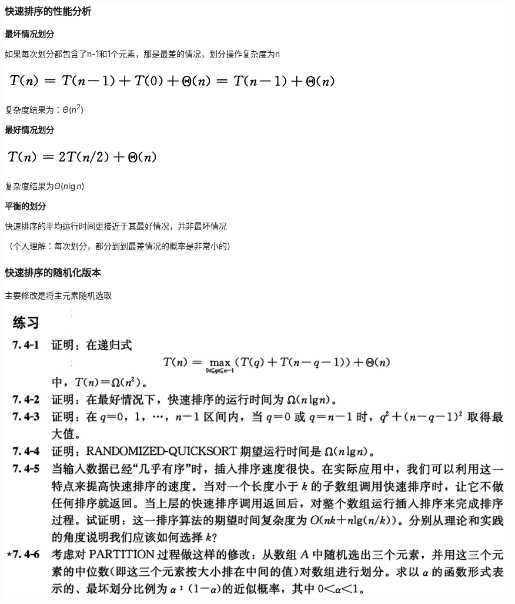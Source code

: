 ### 快速排序的性能分析

**最坏情况划分**

如果每次划分都包含了n-1和1个元素，那是最差的情况，划分操作复杂度为n

![image-20210318122456549](《算法导论》阅读笔记.assets/image-20210318122456549.png)

复杂度结果为：$\Theta\left(n^{2}\right)$

**最好情况划分**

![image-20210318123622903](《算法导论》阅读笔记.assets/image-20210318123622903.png)

复杂度结果为$\Theta(n \lg n)$

**平衡的划分**

快速排序的平均运行时间更接近于其最好情况，并非最坏情况

（个人理解：每次划分，都分到到最差情况的概率是非常小的）

### 快速排序的随机化版本

主要修改是将主元素随机选取

![image-20210318124141954](《算法导论》阅读笔记.assets/image-20210318124141954.png)
